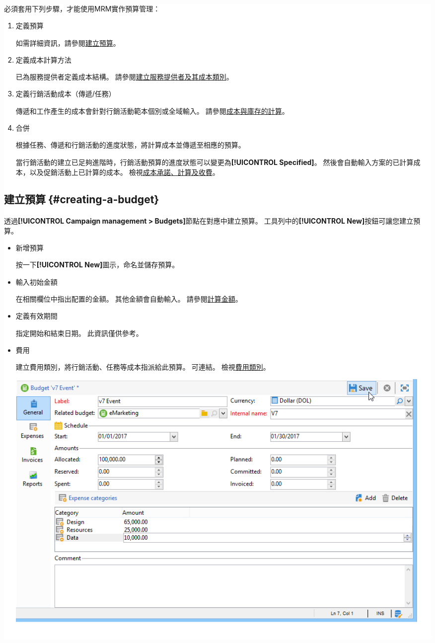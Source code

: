 必須套用下列步驟，才能使用MRM實作預算管理：

1. 定義預算

   如需詳細資訊，請參閱[建立預算](#creating-a-budget)。

1. 定義成本計算方法

   已為服務提供者定義成本結構。 請參閱[建立服務提供者及其成本類別](../../campaign/using/providers-stocks-and-budgets.md#creating-a-service-provider-and-its-cost-categories)。

1. 定義行銷活動成本（傳遞/任務）

   傳遞和工作產生的成本會針對行銷活動範本個別或全域輸入。 請參閱[成本與庫存的計算](../../campaign/using/marketing-campaign-deliveries.md#calculation-of-costs-and-stocks)。

1. 合併

   根據任務、傳遞和行銷活動的進度狀態，將計算成本並傳遞至相應的預算。

   當行銷活動的建立已足夠進階時，行銷活動預算的進度狀態可以變更為&#x200B;**[!UICONTROL Specified]**。 然後會自動輸入方案的已計算成本，以及促銷活動上已計算的成本。 檢視[成本承諾、計算及收費](#cost-commitment--calculation-and-charging)。

## 建立預算 {#creating-a-budget}

透過&#x200B;**[!UICONTROL Campaign management > Budgets]**&#x200B;節點在對應中建立預算。 工具列中的&#x200B;**[!UICONTROL New]**&#x200B;按鈕可讓您建立預算。

* 新增預算

  按一下&#x200B;**[!UICONTROL New]**&#x200B;圖示，命名並儲存預算。

* 輸入初始金額

  在相關欄位中指出配置的金額。 其他金額會自動輸入。 請參閱[計算金額](#calculating-amounts)。

* 定義有效期間

  指定開始和結束日期。 此資訊僅供參考。

* 費用

  建立費用類別，將行銷活動、任務等成本指派給此預算。 可連結。 檢視[費用類別](#expense-categories)。

  ![](assets/s_ncs_user_budget_create_and_save.png)